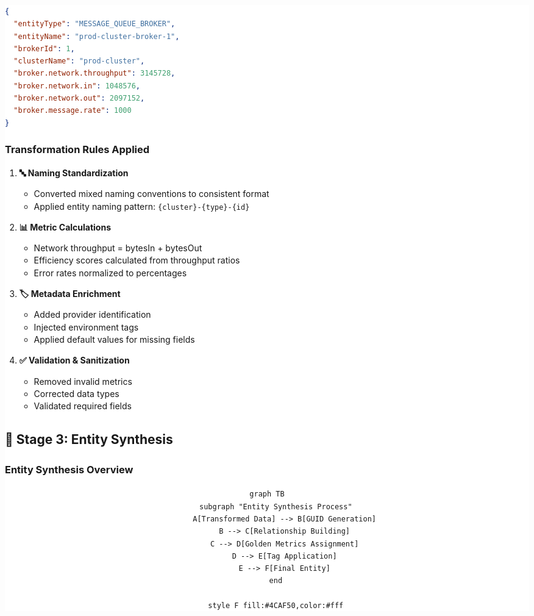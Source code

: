 </td>
<td>

```json
{
  "entityType": "MESSAGE_QUEUE_BROKER",
  "entityName": "prod-cluster-broker-1",
  "brokerId": 1,
  "clusterName": "prod-cluster",
  "broker.network.throughput": 3145728,
  "broker.network.in": 1048576,
  "broker.network.out": 2097152,
  "broker.message.rate": 1000
}
```

</td>
</tr>
</table>

</div>

### Transformation Rules Applied

1. **🔤 Naming Standardization**
   - Converted mixed naming conventions to consistent format
   - Applied entity naming pattern: `{cluster}-{type}-{id}`

2. **📊 Metric Calculations**
   - Network throughput = bytesIn + bytesOut
   - Efficiency scores calculated from throughput ratios
   - Error rates normalized to percentages

3. **🏷️ Metadata Enrichment**
   - Added provider identification
   - Injected environment tags
   - Applied default values for missing fields

4. **✅ Validation & Sanitization**
   - Removed invalid metrics
   - Corrected data types
   - Validated required fields

## 🎯 Stage 3: Entity Synthesis

### Entity Synthesis Overview

<div align="center">

```mermaid
graph TB
    subgraph "Entity Synthesis Process"
        A[Transformed Data] --> B[GUID Generation]
        B --> C[Relationship Building]
        C --> D[Golden Metrics Assignment]
        D --> E[Tag Application]
        E --> F[Final Entity]
    end
    
    style F fill:#4CAF50,color:#fff
```
